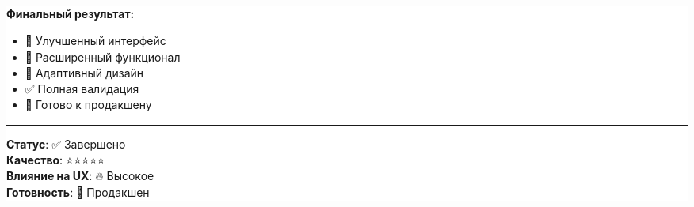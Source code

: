 **Финальный результат:**
- 🎨 Улучшенный интерфейс
- 🔧 Расширенный функционал
- 📱 Адаптивный дизайн
- ✅ Полная валидация
- 🚀 Готово к продакшену

---
**Статус**: ✅ Завершено  
**Качество**: ⭐⭐⭐⭐⭐  
**Влияние на UX**: 🔥 Высокое  
**Готовность**: 🚀 Продакшен

















